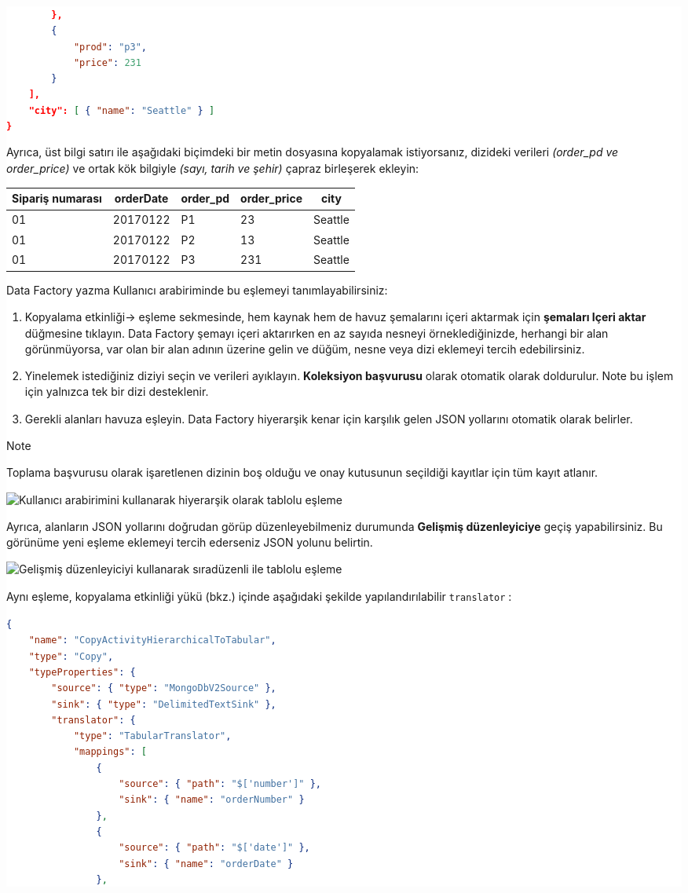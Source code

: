 ```json
        },
        {
            "prod": "p3",
            "price": 231
        }
    ],
    "city": [ { "name": "Seattle" } ]
}
```

Ayrıca, üst bilgi satırı ile aşağıdaki biçimdeki bir metin dosyasına kopyalamak istiyorsanız, dizideki verileri *(order_pd ve order_price)* ve ortak kök bilgiyle *(sayı, tarih ve şehir)* çapraz birleşerek ekleyin:

| Sipariş numarası | orderDate | order_pd | order_price | city    |
| ----------- | --------- | -------- | ----------- | ------- |
| 01          | 20170122  | P1       | 23          | Seattle |
| 01          | 20170122  | P2       | 13          | Seattle |
| 01          | 20170122  | P3       | 231         | Seattle |

Data Factory yazma Kullanıcı arabiriminde bu eşlemeyi tanımlayabilirsiniz:

1. Kopyalama etkinliği-> eşleme sekmesinde, hem kaynak hem de havuz şemalarını içeri aktarmak için **şemaları Içeri aktar** düğmesine tıklayın. Data Factory şemayı içeri aktarırken en az sayıda nesneyi örneklediğinizde, herhangi bir alan görünmüyorsa, var olan bir alan adının üzerine gelin ve düğüm, nesne veya dizi eklemeyi tercih edebilirsiniz.

2. Yinelemek istediğiniz diziyi seçin ve verileri ayıklayın. **Koleksiyon başvurusu** olarak otomatik olarak doldurulur. Note bu işlem için yalnızca tek bir dizi desteklenir.

3. Gerekli alanları havuza eşleyin. Data Factory hiyerarşik kenar için karşılık gelen JSON yollarını otomatik olarak belirler.

> [!NOTE]
> Toplama başvurusu olarak işaretlenen dizinin boş olduğu ve onay kutusunun seçildiği kayıtlar için tüm kayıt atlanır.

![Kullanıcı arabirimini kullanarak hiyerarşik olarak tablolu eşleme](media/copy-activity-schema-and-type-mapping/map-hierarchical-to-tabular-ui.png)

Ayrıca, alanların JSON yollarını doğrudan görüp düzenleyebilmeniz durumunda **Gelişmiş düzenleyiciye** geçiş yapabilirsiniz. Bu görünüme yeni eşleme eklemeyi tercih ederseniz JSON yolunu belirtin.

![Gelişmiş düzenleyiciyi kullanarak sıradüzenli ile tablolu eşleme](media/copy-activity-schema-and-type-mapping/map-hierarchical-to-tabular-advanced-editor.png)

Aynı eşleme, kopyalama etkinliği yükü (bkz.) içinde aşağıdaki şekilde yapılandırılabilir `translator` :


```json
{
    "name": "CopyActivityHierarchicalToTabular",
    "type": "Copy",
    "typeProperties": {
        "source": { "type": "MongoDbV2Source" },
        "sink": { "type": "DelimitedTextSink" },
        "translator": {
            "type": "TabularTranslator",
            "mappings": [
                {
                    "source": { "path": "$['number']" },
                    "sink": { "name": "orderNumber" }
                },
                {
                    "source": { "path": "$['date']" },
                    "sink": { "name": "orderDate" }
                },
```
